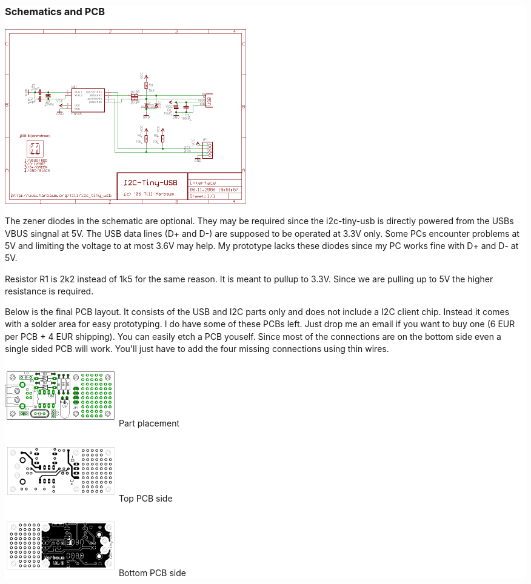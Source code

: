### Schematics and PCB

[![](images/schematic_small.gif)](pcb/schematic.pdf)

The zener diodes in the schematic are optional. They may be required since the i2c-tiny-usb is directly powered from the USBs VBUS singnal at 5V. The USB data lines (D+ and D-) are supposed to be operated at 3.3V only. Some PCs encounter problems at 5V and limiting the voltage to at most 3.6V may help. My prototype lacks these diodes since my PC works fine with D+ and D- at 5V.

Resistor R1 is 2k2 instead of 1k5 for the same reason. It is meant to pullup to 3.3V. Since we are pulling up to 5V the higher resistance is required.

Below is the final PCB layout. It consists of the USB and I2C parts only and does not include a I2C client chip. Instead it comes with a solder area for easy prototyping. I do have some of these PCBs left. Just drop me an email if you want to buy one (6 EUR per PCB + 4 EUR shipping). You can easily etch a PCB youself. Since most of the connections are on the bottom side even a single sided PCB will work. You'll just have to add the four missing connections using thin wires.

[![](images/parts_small.gif)](pcb/parts.pdf)
Part placement

[![](images/top_small.gif)](pcb/pcb_top.pdf)
Top PCB side

[![](images/bottom_small.gif)](pcb/pcb_bottom.pdf)
Bottom PCB side
